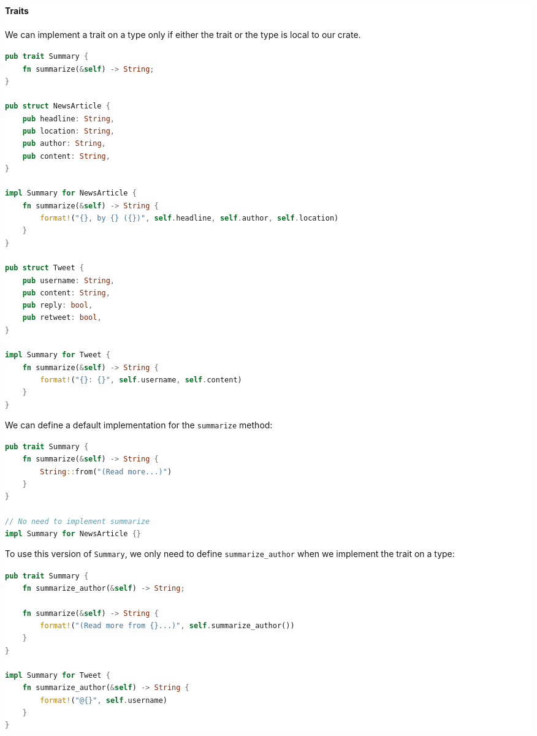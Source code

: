 #### Traits

We can implement a trait on a type only if either the trait or the type is local to our crate.

```rust
pub trait Summary {
    fn summarize(&self) -> String;
}

pub struct NewsArticle {
    pub headline: String,
    pub location: String,
    pub author: String,
    pub content: String,
}

impl Summary for NewsArticle {
    fn summarize(&self) -> String {
        format!("{}, by {} ({})", self.headline, self.author, self.location)
    }
}

pub struct Tweet {
    pub username: String,
    pub content: String,
    pub reply: bool,
    pub retweet: bool,
}

impl Summary for Tweet {
    fn summarize(&self) -> String {
        format!("{}: {}", self.username, self.content)
    }
}
```

We can define a default implementation for the `summarize` method:

```rust
pub trait Summary {
    fn summarize(&self) -> String {
        String::from("(Read more...)")
    }
}

// No need to implement summarize
impl Summary for NewsArticle {}
```

To use this version of `Summary`, we only need to define `summarize_author` when we implement the trait on a type:

```rust
pub trait Summary {
    fn summarize_author(&self) -> String;

    fn summarize(&self) -> String {
        format!("(Read more from {}...)", self.summarize_author())
    }
}

impl Summary for Tweet {
    fn summarize_author(&self) -> String {
        format!("@{}", self.username)
    }
}
```